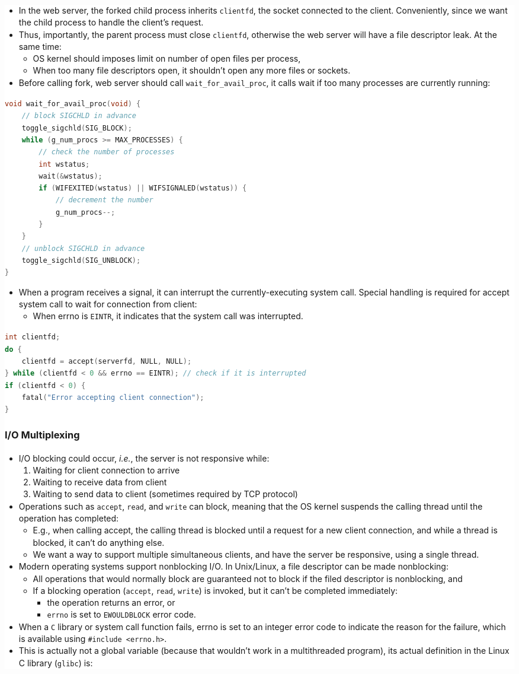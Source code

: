 - In the web server, the forked child process inherits `clientfd`, the socket connected to the client. Conveniently, since we want the child process to handle the client’s request.
- Thus, importantly, the parent process must close `clientfd`, otherwise the web server will have a file descriptor leak. At the same time:
	- OS kernel should imposes limit on number of open files per process,
	- When too many file descriptors open, it shouldn’t open any more files or sockets.
- Before calling fork, web server should call `wait_for_avail_proc`, it calls wait if too many processes are currently running:

```c
void wait_for_avail_proc(void) {
	// block SIGCHLD in advance
	toggle_sigchld(SIG_BLOCK);
	while (g_num_procs >= MAX_PROCESSES) {
		// check the number of processes
		int wstatus;
		wait(&wstatus);
		if (WIFEXITED(wstatus) || WIFSIGNALED(wstatus)) {
			// decrement the number
			g_num_procs--;
		}
	}
	// unblock SIGCHLD in advance
	toggle_sigchld(SIG_UNBLOCK);
}
```
- When a program receives a signal, it can interrupt the currently-executing system call. Special handling is required for accept system call to wait for connection from client:
	- When errno is `EINTR`, it indicates that the system call was interrupted.

```c
int clientfd;
do {
	clientfd = accept(serverfd, NULL, NULL);
} while (clientfd < 0 && errno == EINTR); // check if it is interrupted
if (clientfd < 0) {
	fatal("Error accepting client connection");
}
```

### I/O Multiplexing
- I/O blocking could occur, *i.e.*, the server is not responsive while:
	1. Waiting for client connection to arrive  
	2. Waiting to receive data from client  
	3. Waiting to send data to client (sometimes required by TCP protocol)
- Operations such as `accept`, `read`, and `write` can block, meaning that the OS kernel suspends the calling thread until the operation has completed:
	- E.g., when calling accept, the calling thread is blocked until a request for a new client connection, and while a thread is blocked, it can’t do anything else.
	- We want a way to support multiple simultaneous clients, and have the server be responsive, using a single thread.
- Modern operating systems support nonblocking I/O. In Unix/Linux, a file descriptor can be made nonblocking:
	- All operations that would normally block are guaranteed not to block if the filed descriptor is nonblocking, and
	- If a blocking operation (`accept`, `read`, `write`) is invoked, but it can’t be completed immediately:
		- the operation returns an error, or
		- `errno` is set to `EWOULDBLOCK` error code.
- When a `C` library or system call function fails, errno is set to an integer error code to indicate the reason for the failure, which is available using `#include <errno.h>`.
- This is actually not a global variable (because that wouldn’t work in a multithreaded program), its actual definition in the Linux C library (`glibc`) is:
